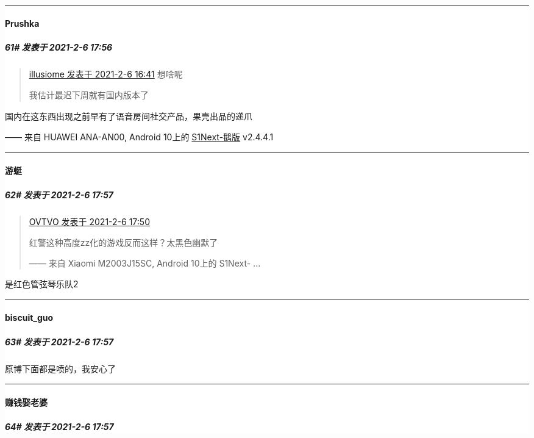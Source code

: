 


*****

####  Prushka  
##### 61#       发表于 2021-2-6 17:56



<blockquote><a href="httphttps://bbs.saraba1st.com/2b/forum.php?mod=redirect&amp;goto=findpost&amp;pid=50257293&amp;ptid=1986601" target="_blank">illusiome 发表于 2021-2-6 16:41</a>
想啥呢

我估计最迟下周就有国内版本了</blockquote>
国内在这东西出现之前早有了语音房间社交产品，果壳出品的递爪

—— 来自 HUAWEI ANA-AN00, Android 10上的 [S1Next-鹅版](https://github.com/ykrank/S1-Next/releases) v2.4.4.1







*****

####  游蜓  
##### 62#       发表于 2021-2-6 17:57



<blockquote><a href="httphttps://bbs.saraba1st.com/2b/forum.php?mod=redirect&amp;goto=findpost&amp;pid=50257873&amp;ptid=1986601" target="_blank">OVTVO 发表于 2021-2-6 17:50</a>

红警这种高度zz化的游戏反而这样？太黑色幽默了


—— 来自 Xiaomi M2003J15SC, Android 10上的 S1Next- ...</blockquote>
是红色管弦琴乐队2







*****

####  biscuit_guo  
##### 63#       发表于 2021-2-6 17:57




原博下面都是喷的，我安心了







*****

####  赚钱娶老婆  
##### 64#       发表于 2021-2-6 17:57
